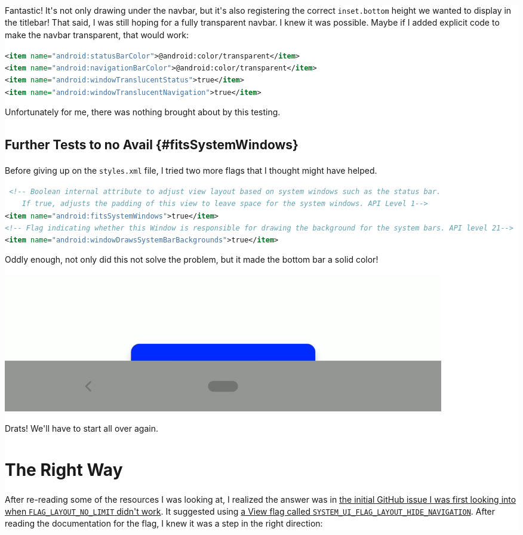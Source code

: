 Fantastic! It's not only drawing under the navbar, but it's also registering the correct `inset.bottom` height we wanted to display in the titlebar! That said, I was still hoping for a fully transparent navbar. I knew it was possible. Maybe if I added explicit code to make the navbar transparent, that would work:

```xml
<item name="android:statusBarColor">@android:color/transparent</item>
<item name="android:navigationBarColor">@android:color/transparent</item>
<item name="android:windowTranslucentStatus">true</item>
<item name="android:windowTranslucentNavigation">true</item>
```

Unfortunately for me, there was nothing brought about by this testing.

## Further Tests to no Avail {#fitsSystemWindows}

Before giving up on the `styles.xml` file, I tried two more flags that I thought might have helped.

```xml
 <!-- Boolean internal attribute to adjust view layout based on system windows such as the status bar.
    If true, adjusts the padding of this view to leave space for the system windows. API Level 1-->
<item name="android:fitsSystemWindows">true</item>
<!-- Flag indicating whether this Window is responsible for drawing the background for the system bars. API level 21-->
<item name="android:windowDrawsSystemBarBackgrounds">true</item>
```

Oddly enough, not only did this not solve the problem, but it made the bottom bar a solid color!

![The bottom bar from before but now a solid color](./fits_system_translucent.png)

Drats! We'll have to start all over again.

# The Right Way

After re-reading some of the resources I was looking at, I realized the answer was in [the initial GitHub issue I was first looking into when `FLAG_LAYOUT_NO_LIMIT` didn't work](https://github.com/th3rdwave/react-native-safe-area-context/issues/8). It suggested using [a View flag called `SYSTEM_UI_FLAG_LAYOUT_HIDE_NAVIGATION`](https://developer.android.com/reference/android/view/View#SYSTEM_UI_FLAG_LAYOUT_HIDE_NAVIGATION). After reading the documentation for the flag, I knew it was a step in the right direction:
